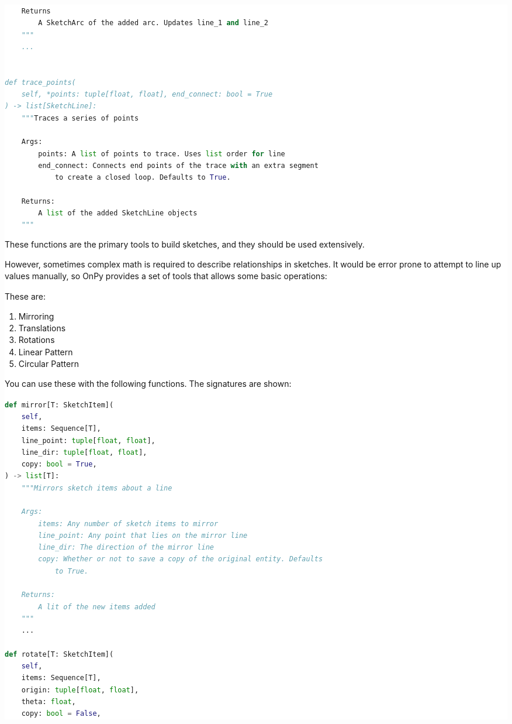 ```python
    Returns
        A SketchArc of the added arc. Updates line_1 and line_2
    """
    ...


def trace_points(
    self, *points: tuple[float, float], end_connect: bool = True
) -> list[SketchLine]:
    """Traces a series of points

    Args:
        points: A list of points to trace. Uses list order for line
        end_connect: Connects end points of the trace with an extra segment
            to create a closed loop. Defaults to True.

    Returns:
        A list of the added SketchLine objects
    """
```

These functions are the primary tools to build sketches, and they should
be used extensively.

However, sometimes complex math is required to describe relationships in sketches.
It would be error prone to attempt to line up values manually, so OnPy
provides a set of tools that allows some basic operations:

These are:

1. Mirroring
2. Translations
3. Rotations
4. Linear Pattern
5. Circular Pattern

You can use these with the following functions. The signatures are shown:

```python
def mirror[T: SketchItem](
    self,
    items: Sequence[T],
    line_point: tuple[float, float],
    line_dir: tuple[float, float],
    copy: bool = True,
) -> list[T]:
    """Mirrors sketch items about a line

    Args:
        items: Any number of sketch items to mirror
        line_point: Any point that lies on the mirror line
        line_dir: The direction of the mirror line
        copy: Whether or not to save a copy of the original entity. Defaults
            to True.

    Returns:
        A lit of the new items added
    """
    ...

def rotate[T: SketchItem](
    self,
    items: Sequence[T],
    origin: tuple[float, float],
    theta: float,
    copy: bool = False,
```